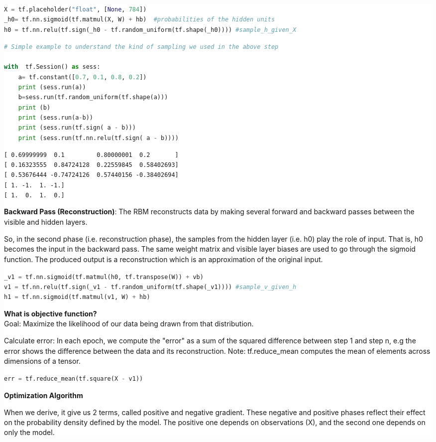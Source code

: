 
```python
X = tf.placeholder("float", [None, 784])
_h0= tf.nn.sigmoid(tf.matmul(X, W) + hb)  #probabilities of the hidden units
h0 = tf.nn.relu(tf.sign(_h0 - tf.random_uniform(tf.shape(_h0)))) #sample_h_given_X
```


```python
# Simple example to understand the kind of sampling we used in the above step

with  tf.Session() as sess:
    a= tf.constant([0.7, 0.1, 0.8, 0.2])
    print (sess.run(a))
    b=sess.run(tf.random_uniform(tf.shape(a)))
    print (b)
    print (sess.run(a-b))
    print (sess.run(tf.sign( a - b)))
    print (sess.run(tf.nn.relu(tf.sign( a - b))))
```

    [ 0.69999999  0.1         0.80000001  0.2       ]
    [ 0.16323555  0.84724128  0.22559845  0.58402693]
    [ 0.53676444 -0.74724126  0.57440156 -0.38402694]
    [ 1. -1.  1. -1.]
    [ 1.  0.  1.  0.]
    

**Backward Pass (Reconstruction)**: 
The RBM reconstructs data by making several forward and backward passes between the visible and hidden layers.

So, in the second phase (i.e. reconstruction phase), the samples from the hidden layer (i.e. h0) play the role of input. That is, h0 becomes the input in the backward pass. The same weight matrix and visible layer biases are used to go through the sigmoid function. The produced output is a reconstruction which is an approximation of the original input.


```python
_v1 = tf.nn.sigmoid(tf.matmul(h0, tf.transpose(W)) + vb) 
v1 = tf.nn.relu(tf.sign(_v1 - tf.random_uniform(tf.shape(_v1)))) #sample_v_given_h
h1 = tf.nn.sigmoid(tf.matmul(v1, W) + hb)
```

**What is objective function?**   
Goal: Maximize the likelihood of our data being drawn from that distribution. 

Calculate error: In each epoch, we compute the "error" as a sum of the squared difference between step 1 and step n, e.g the error shows the difference between the data and its reconstruction.
Note: tf.reduce_mean computes the mean of elements across dimensions of a tensor.


```python
err = tf.reduce_mean(tf.square(X - v1))
```

**Optimization Algorithm**

When we derive, it give us 2 terms, called positive and negative gradient. These negative and positive phases reflect their effect on the probability density defined by the model. The positive one depends on observations (X), and the second one depends on only the model. 
 